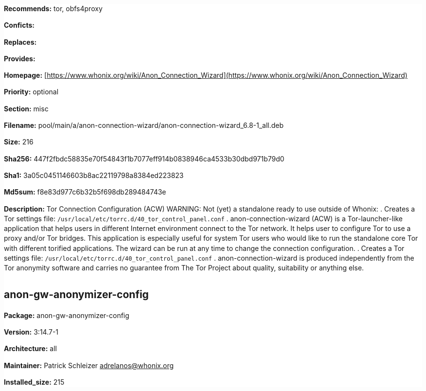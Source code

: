 **Recommends:**  tor, obfs4proxy

**Conficts:**  

**Replaces:**  

**Provides:**  

**Homepage:**  [https://www.whonix.org/wiki/Anon_Connection_Wizard](https://www.whonix.org/wiki/Anon_Connection_Wizard)

**Priority:**  optional

**Section:** misc

**Filename:**  pool/main/a/anon-connection-wizard/anon-connection-wizard_6.8-1_all.deb

**Size:**  216

**Sha256:**  447f2fbdc58835e70f54843f1b7077eff914b0838946ca4533b30dbd971b79d0

**Sha1:**  3a05c0451146603b8ac22119798a8384ed223823

**Md5sum:**  f8e83d977c6b32b5f698db289484743e

**Description:** Tor Connection Configuration (ACW)
 WARNING: Not (yet) a standalone ready to use outside of Whonix:
 .
 Creates a Tor settings file:
 `/usr/local/etc/torrc.d/40_tor_control_panel.conf`
 .
 anon-connection-wizard (ACW) is a Tor-launcher-like application that helps
 users in different Internet environment connect to the Tor network.
 It helps user to configure Tor to use a proxy and/or Tor bridges.
 This application is especially useful for system Tor users who would like
 to run the standalone core Tor with different torified applications.
 The wizard can be run at any time to change the connection configuration.
 .
 Creates a Tor settings file:
 `/usr/local/etc/torrc.d/40_tor_control_panel.conf`
 .
 anon-connection-wizard is produced independently from the Tor anonymity
 software and carries no guarantee from The Tor Project about quality,
 suitability or anything else.



## anon-gw-anonymizer-config 

**Package:** anon-gw-anonymizer-config

**Version:** 3:14.7-1

**Architecture:**  all

**Maintainer:**  Patrick Schleizer <adrelanos@whonix.org>

**Installed_size:**  215
